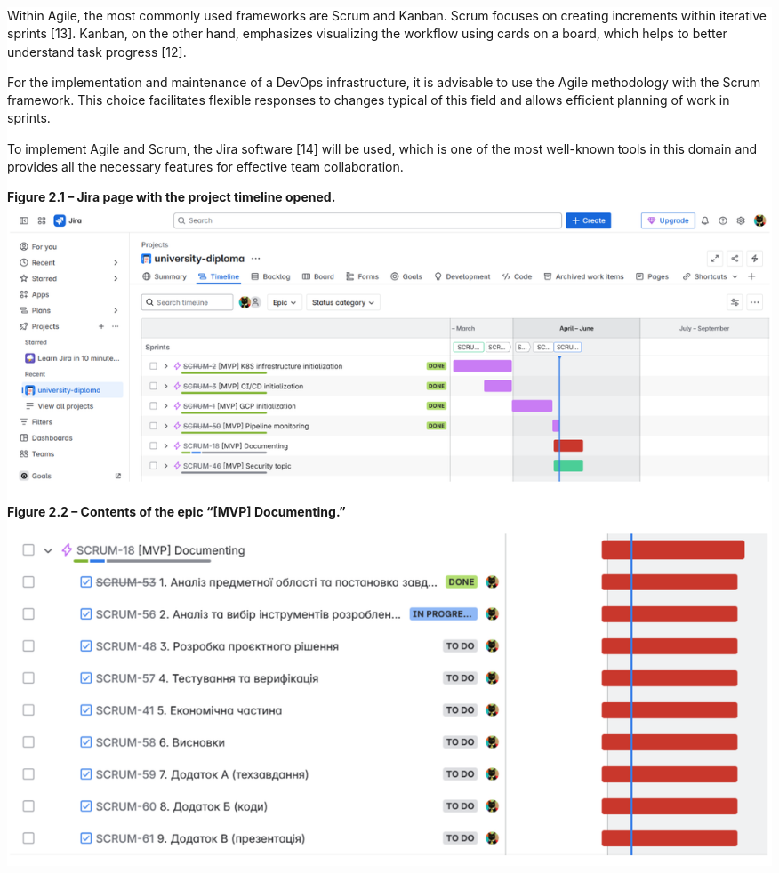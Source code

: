 Within Agile, the most commonly used frameworks are Scrum and Kanban. Scrum focuses on creating increments within iterative sprints [13]. Kanban, on the other hand, emphasizes visualizing the workflow using cards on a board, which helps to better understand task progress [12].

For the implementation and maintenance of a DevOps infrastructure, it is advisable to use the Agile methodology with the Scrum framework. This choice facilitates flexible responses to changes typical of this field and allows efficient planning of work in sprints.

To implement Agile and Scrum, the Jira software [14] will be used, which is one of the most well-known tools in this domain and provides all the necessary features for effective team collaboration.

**Figure 2.1 – Jira page with the project timeline opened.**
![](./README-assets/chapter-2-1.png)

**Figure 2.2 – Contents of the epic “[MVP] Documenting.”**
![](./README-assets/chapter-2-2.png)
